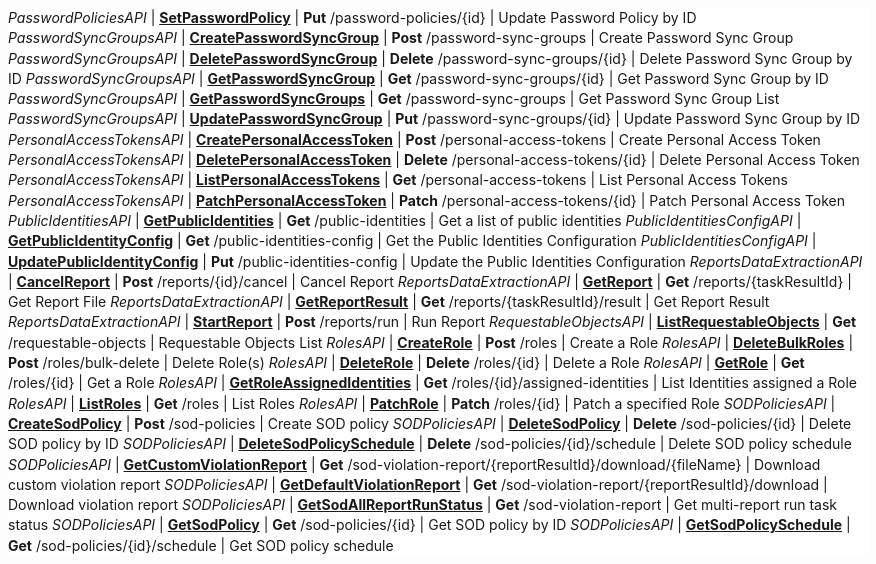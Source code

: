 *PasswordPoliciesAPI* | [**SetPasswordPolicy**](docs/PasswordPoliciesAPI.md#setpasswordpolicy) | **Put** /password-policies/{id} | Update Password Policy by ID
*PasswordSyncGroupsAPI* | [**CreatePasswordSyncGroup**](docs/PasswordSyncGroupsAPI.md#createpasswordsyncgroup) | **Post** /password-sync-groups | Create Password Sync Group
*PasswordSyncGroupsAPI* | [**DeletePasswordSyncGroup**](docs/PasswordSyncGroupsAPI.md#deletepasswordsyncgroup) | **Delete** /password-sync-groups/{id} | Delete Password Sync Group by ID
*PasswordSyncGroupsAPI* | [**GetPasswordSyncGroup**](docs/PasswordSyncGroupsAPI.md#getpasswordsyncgroup) | **Get** /password-sync-groups/{id} | Get Password Sync Group by ID
*PasswordSyncGroupsAPI* | [**GetPasswordSyncGroups**](docs/PasswordSyncGroupsAPI.md#getpasswordsyncgroups) | **Get** /password-sync-groups | Get Password Sync Group List
*PasswordSyncGroupsAPI* | [**UpdatePasswordSyncGroup**](docs/PasswordSyncGroupsAPI.md#updatepasswordsyncgroup) | **Put** /password-sync-groups/{id} | Update Password Sync Group by ID
*PersonalAccessTokensAPI* | [**CreatePersonalAccessToken**](docs/PersonalAccessTokensAPI.md#createpersonalaccesstoken) | **Post** /personal-access-tokens | Create Personal Access Token
*PersonalAccessTokensAPI* | [**DeletePersonalAccessToken**](docs/PersonalAccessTokensAPI.md#deletepersonalaccesstoken) | **Delete** /personal-access-tokens/{id} | Delete Personal Access Token
*PersonalAccessTokensAPI* | [**ListPersonalAccessTokens**](docs/PersonalAccessTokensAPI.md#listpersonalaccesstokens) | **Get** /personal-access-tokens | List Personal Access Tokens
*PersonalAccessTokensAPI* | [**PatchPersonalAccessToken**](docs/PersonalAccessTokensAPI.md#patchpersonalaccesstoken) | **Patch** /personal-access-tokens/{id} | Patch Personal Access Token
*PublicIdentitiesAPI* | [**GetPublicIdentities**](docs/PublicIdentitiesAPI.md#getpublicidentities) | **Get** /public-identities | Get a list of public identities
*PublicIdentitiesConfigAPI* | [**GetPublicIdentityConfig**](docs/PublicIdentitiesConfigAPI.md#getpublicidentityconfig) | **Get** /public-identities-config | Get the Public Identities Configuration
*PublicIdentitiesConfigAPI* | [**UpdatePublicIdentityConfig**](docs/PublicIdentitiesConfigAPI.md#updatepublicidentityconfig) | **Put** /public-identities-config | Update the Public Identities Configuration
*ReportsDataExtractionAPI* | [**CancelReport**](docs/ReportsDataExtractionAPI.md#cancelreport) | **Post** /reports/{id}/cancel | Cancel Report
*ReportsDataExtractionAPI* | [**GetReport**](docs/ReportsDataExtractionAPI.md#getreport) | **Get** /reports/{taskResultId} | Get Report File
*ReportsDataExtractionAPI* | [**GetReportResult**](docs/ReportsDataExtractionAPI.md#getreportresult) | **Get** /reports/{taskResultId}/result | Get Report Result
*ReportsDataExtractionAPI* | [**StartReport**](docs/ReportsDataExtractionAPI.md#startreport) | **Post** /reports/run | Run Report
*RequestableObjectsAPI* | [**ListRequestableObjects**](docs/RequestableObjectsAPI.md#listrequestableobjects) | **Get** /requestable-objects | Requestable Objects List
*RolesAPI* | [**CreateRole**](docs/RolesAPI.md#createrole) | **Post** /roles | Create a Role
*RolesAPI* | [**DeleteBulkRoles**](docs/RolesAPI.md#deletebulkroles) | **Post** /roles/bulk-delete | Delete Role(s)
*RolesAPI* | [**DeleteRole**](docs/RolesAPI.md#deleterole) | **Delete** /roles/{id} | Delete a Role
*RolesAPI* | [**GetRole**](docs/RolesAPI.md#getrole) | **Get** /roles/{id} | Get a Role
*RolesAPI* | [**GetRoleAssignedIdentities**](docs/RolesAPI.md#getroleassignedidentities) | **Get** /roles/{id}/assigned-identities | List Identities assigned a Role
*RolesAPI* | [**ListRoles**](docs/RolesAPI.md#listroles) | **Get** /roles | List Roles
*RolesAPI* | [**PatchRole**](docs/RolesAPI.md#patchrole) | **Patch** /roles/{id} | Patch a specified Role
*SODPoliciesAPI* | [**CreateSodPolicy**](docs/SODPoliciesAPI.md#createsodpolicy) | **Post** /sod-policies | Create SOD policy
*SODPoliciesAPI* | [**DeleteSodPolicy**](docs/SODPoliciesAPI.md#deletesodpolicy) | **Delete** /sod-policies/{id} | Delete SOD policy by ID
*SODPoliciesAPI* | [**DeleteSodPolicySchedule**](docs/SODPoliciesAPI.md#deletesodpolicyschedule) | **Delete** /sod-policies/{id}/schedule | Delete SOD policy schedule
*SODPoliciesAPI* | [**GetCustomViolationReport**](docs/SODPoliciesAPI.md#getcustomviolationreport) | **Get** /sod-violation-report/{reportResultId}/download/{fileName} | Download custom violation report
*SODPoliciesAPI* | [**GetDefaultViolationReport**](docs/SODPoliciesAPI.md#getdefaultviolationreport) | **Get** /sod-violation-report/{reportResultId}/download | Download violation report
*SODPoliciesAPI* | [**GetSodAllReportRunStatus**](docs/SODPoliciesAPI.md#getsodallreportrunstatus) | **Get** /sod-violation-report | Get multi-report run task status
*SODPoliciesAPI* | [**GetSodPolicy**](docs/SODPoliciesAPI.md#getsodpolicy) | **Get** /sod-policies/{id} | Get SOD policy by ID
*SODPoliciesAPI* | [**GetSodPolicySchedule**](docs/SODPoliciesAPI.md#getsodpolicyschedule) | **Get** /sod-policies/{id}/schedule | Get SOD policy schedule